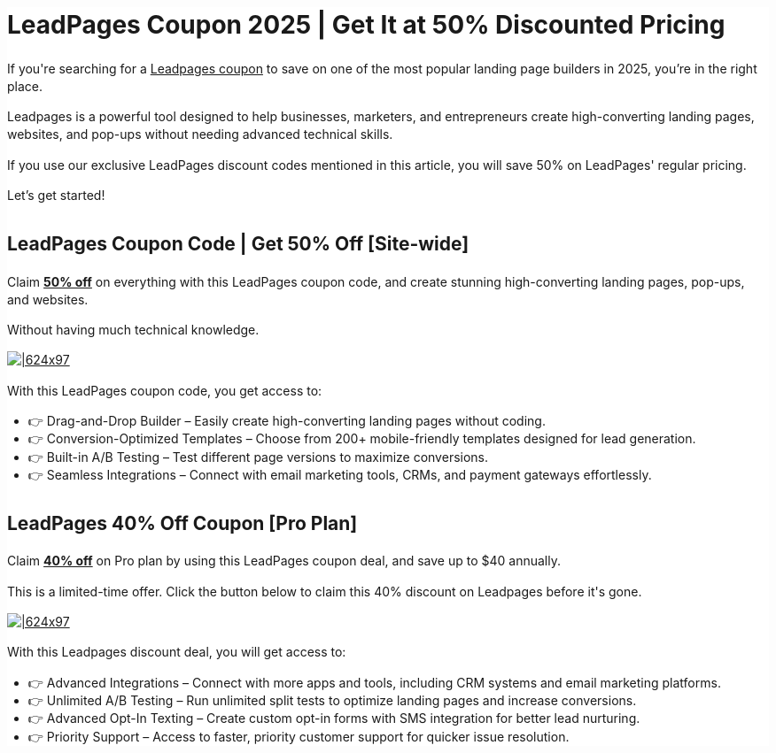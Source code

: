 # LeadPages Coupon 2025 | Get It at 50% Discounted Pricing

If you're searching for a [Leadpages coupon](https://try.leadpages.com/d0t2xjlvdm32-pricing) to save on one of the most popular landing page builders in 2025, you’re in the right place.

Leadpages is a powerful tool designed to help businesses, marketers, and entrepreneurs create high-converting landing pages, websites, and pop-ups without needing advanced technical skills.

If you use our exclusive LeadPages discount codes mentioned in this article, you will save 50% on LeadPages' regular pricing.

Let’s get started!

## LeadPages Coupon Code | Get 50% Off [Site-wide]

Claim [**50% off**](https://try.leadpages.com/d0t2xjlvdm32-pricing) on everything with this LeadPages coupon code, and create stunning high-converting landing pages, pop-ups, and websites.

Without having much technical knowledge.

[![|624x97](https://lh7-rt.googleusercontent.com/docsz/AD_4nXeoILCbb96hgGR7odbMCX3m3aXbPsf3kZdoK1C5VUd-RJHBqPSqlMAgEDhGyex9lsp9UelHyvI52UtG864ZHUqO6x0AqFeuDc9DJy6jPwvhttcgkkD4St3lQmfbdjixN7JyeSh7mQ?key=gLIJpiZLCYC9C2j-s2ahbLMh)](https://try.leadpages.com/d0t2xjlvdm32-pricing)

With this LeadPages coupon code, you get access to:

* 👉 Drag-and-Drop Builder – Easily create high-converting landing pages without coding.
* 👉 Conversion-Optimized Templates – Choose from 200+ mobile-friendly templates designed for lead generation.
* 👉 Built-in A/B Testing – Test different page versions to maximize conversions.
* 👉 Seamless Integrations – Connect with email marketing tools, CRMs, and payment gateways effortlessly.

## LeadPages 40% Off Coupon [Pro Plan]

Claim [**40% off**](https://try.leadpages.com/d0t2xjlvdm32-pricing) on Pro plan by using this LeadPages coupon deal, and save up to $40 annually.

This is a limited-time offer. Click the button below to claim this 40% discount on Leadpages before it's gone.

[![|624x97](https://lh7-rt.googleusercontent.com/docsz/AD_4nXf_Cx8fpVRLOxDiOQTAOUX1obLp_-O1xcH7bzo82uOCdYwrLqj6ijJyGhuhtBZSGSErA9ANKC3oo1y9Dh8qKmEcXGvldoPtCrb2hcaYW0qfUKLmXUKuKL0rjI3eGlBciGqTXWwJCw?key=gLIJpiZLCYC9C2j-s2ahbLMh)](https://try.leadpages.com/d0t2xjlvdm32-pricing)

With this Leadpages discount deal, you will get access to:

* 👉 Advanced Integrations – Connect with more apps and tools, including CRM systems and email marketing platforms.
* 👉 Unlimited A/B Testing – Run unlimited split tests to optimize landing pages and increase conversions.
* 👉 Advanced Opt-In Texting – Create custom opt-in forms with SMS integration for better lead nurturing.
* 👉 Priority Support – Access to faster, priority customer support for quicker issue resolution.
